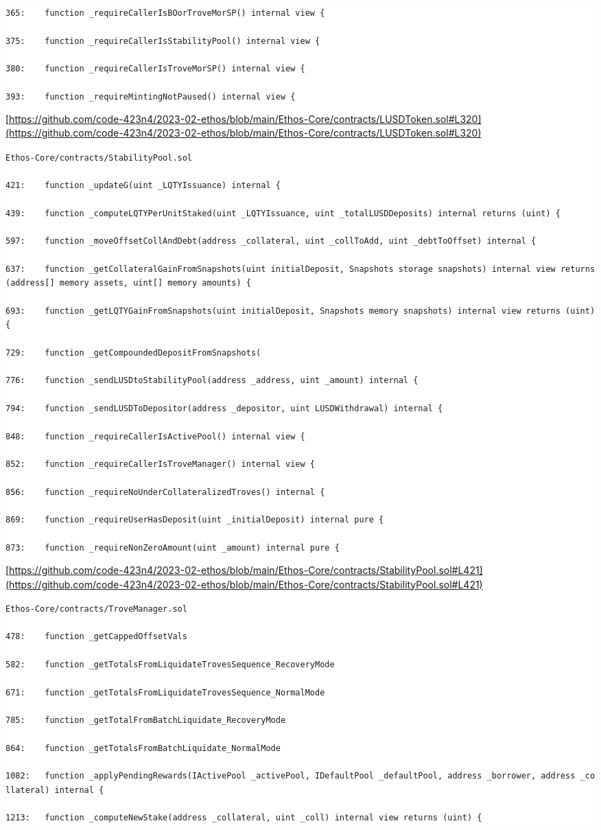 ````solidity
365:	function _requireCallerIsBOorTroveMorSP() internal view {

375:	function _requireCallerIsStabilityPool() internal view {

380:	function _requireCallerIsTroveMorSP() internal view {

393:	function _requireMintingNotPaused() internal view {
````
[https://github.com/code-423n4/2023-02-ethos/blob/main/Ethos-Core/contracts/LUSDToken.sol#L320](https://github.com/code-423n4/2023-02-ethos/blob/main/Ethos-Core/contracts/LUSDToken.sol#L320)
````solidity
Ethos-Core/contracts/StabilityPool.sol

421:	function _updateG(uint _LQTYIssuance) internal {

439:	function _computeLQTYPerUnitStaked(uint _LQTYIssuance, uint _totalLUSDDeposits) internal returns (uint) {

597:	function _moveOffsetCollAndDebt(address _collateral, uint _collToAdd, uint _debtToOffset) internal {

637:	function _getCollateralGainFromSnapshots(uint initialDeposit, Snapshots storage snapshots) internal view returns (address[] memory assets, uint[] memory amounts) {

693:	function _getLQTYGainFromSnapshots(uint initialDeposit, Snapshots memory snapshots) internal view returns (uint) {

729:	function _getCompoundedDepositFromSnapshots(

776:	function _sendLUSDtoStabilityPool(address _address, uint _amount) internal {

794:	function _sendLUSDToDepositor(address _depositor, uint LUSDWithdrawal) internal {

848:	function _requireCallerIsActivePool() internal view {

852:	function _requireCallerIsTroveManager() internal view {

856:	function _requireNoUnderCollateralizedTroves() internal {

869:	function _requireUserHasDeposit(uint _initialDeposit) internal pure {

873:	function _requireNonZeroAmount(uint _amount) internal pure {
````
[https://github.com/code-423n4/2023-02-ethos/blob/main/Ethos-Core/contracts/StabilityPool.sol#L421](https://github.com/code-423n4/2023-02-ethos/blob/main/Ethos-Core/contracts/StabilityPool.sol#L421)
````solidity
Ethos-Core/contracts/TroveManager.sol

478:	function _getCappedOffsetVals

582:	function _getTotalsFromLiquidateTrovesSequence_RecoveryMode

671:	function _getTotalsFromLiquidateTrovesSequence_NormalMode

785:	function _getTotalFromBatchLiquidate_RecoveryMode

864:	function _getTotalsFromBatchLiquidate_NormalMode

1082:	function _applyPendingRewards(IActivePool _activePool, IDefaultPool _defaultPool, address _borrower, address _collateral) internal {

1213:	function _computeNewStake(address _collateral, uint _coll) internal view returns (uint) {

````